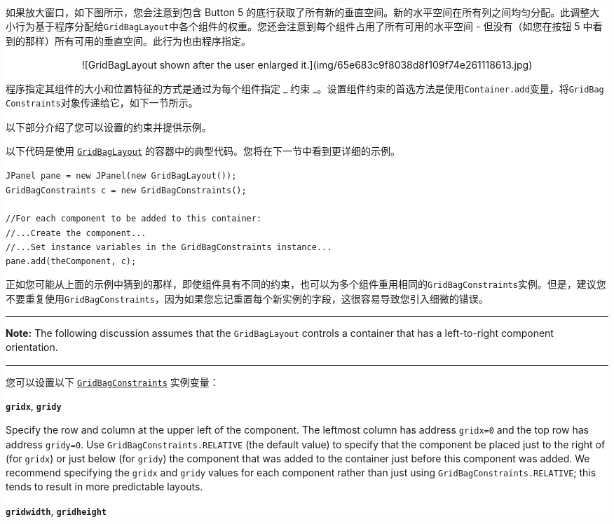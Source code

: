 如果放大窗口，如下图所示，您会注意到包含 Button 5 的底行获取了所有新的垂直空间。新的水平空间在所有列之间均匀分配。此调整大小行为基于程序分配给`GridBagLayout`中各个组件的权重。您还会注意到每个组件占用了所有可用的水平空间 - 但没有（如您在按钮 5 中看到的那样）所有可用的垂直空间。此行为也由程序指定。

<center>![GridBagLayout shown after the user enlarged it.](img/65e683c9f8038d8f109f74e261118613.jpg)</center>

程序指定其组件的大小和位置特征的方式是通过为每个组件指定 _ 约束 _。设置组件约束的首选方法是使用`Container.add`变量，将`GridBagConstraints`对象传递给它，如下一节所示。

以下部分介绍了您可以设置的约束并提供示例。

以下代码是使用 [`GridBagLayout`](https://docs.oracle.com/javase/8/docs/api/java/awt/GridBagLayout.html) 的容器中的典型代码。您将在下一节中看到更详细的示例。

```
JPanel pane = new JPanel(new GridBagLayout());
GridBagConstraints c = new GridBagConstraints();

//For each component to be added to this container:
//...Create the component...
//...Set instance variables in the GridBagConstraints instance...
pane.add(theComponent, c);

```

正如您可能从上面的示例中猜到的那样，即使组件具有不同的约束，也可以为多个组件重用相同的`GridBagConstraints`实例。但是，建议您不要重复使用`GridBagConstraints`，因为如果您忘记重置每个新实例的字段，这很容易导致您引入细微的错误。

* * *

**Note:** The following discussion assumes that the `GridBagLayout` controls a container that has a left-to-right component orientation.

* * *

您可以设置以下 [`GridBagConstraints`](https://docs.oracle.com/javase/8/docs/api/java/awt/GridBagConstraints.html) 实例变量：

**`gridx`**, **`gridy`**

Specify the row and column at the upper left of the component. The leftmost column has address `gridx=0` and the top row has address `gridy=0`. Use `GridBagConstraints.RELATIVE` (the default value) to specify that the component be placed just to the right of (for `gridx`) or just below (for `gridy`) the component that was added to the container just before this component was added. We recommend specifying the `gridx` and `gridy` values for each component rather than just using `GridBagConstraints.RELATIVE`; this tends to result in more predictable layouts.

**`gridwidth`**, **`gridheight`**

